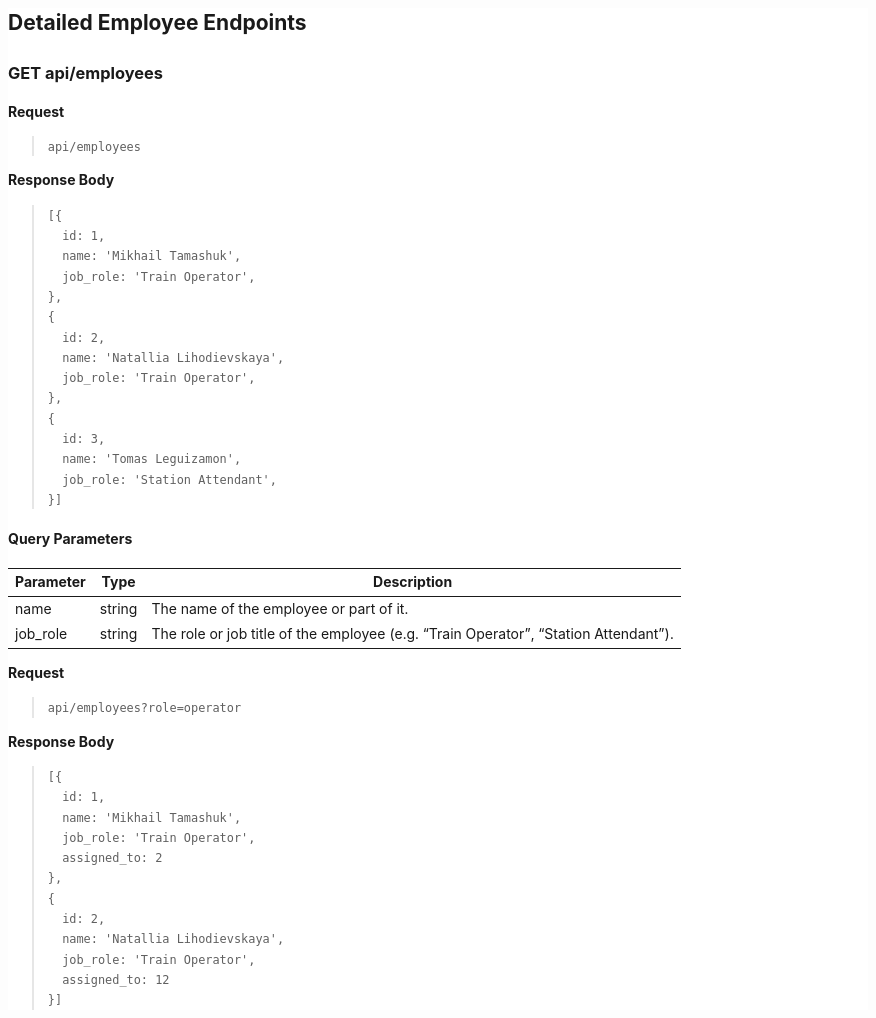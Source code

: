 ## Detailed Employee Endpoints

### GET api/employees

**Request**

> `api/employees`

**Response Body**
> ```
> [{ 
>   id: 1, 
>   name: 'Mikhail Tamashuk', 
>   job_role: 'Train Operator', 
> }, 
> { 
>   id: 2, 
>   name: 'Natallia Lihodievskaya', 
>   job_role: 'Train Operator', 
> },
> { 
>   id: 3, 
>   name: 'Tomas Leguizamon', 
>   job_role: 'Station Attendant', 
> }]
> ```

#### Query Parameters

| Parameter   | Type    | Description                                                                         |
|-------------|---------|-------------------------------------------------------------------------------------|
| name        | string  | The name of the employee or part of it.                                             |
| job_role    | string  | The role or job title of the employee (e.g. “Train Operator”, “Station Attendant”). |

**Request**

> `api/employees?role=operator`

**Response Body**
> ```
> [{ 
>   id: 1, 
>   name: 'Mikhail Tamashuk', 
>   job_role: 'Train Operator', 
>   assigned_to: 2 
> }, 
> { 
>   id: 2, 
>   name: 'Natallia Lihodievskaya', 
>   job_role: 'Train Operator', 
>   assigned_to: 12 
> }]
> ```
